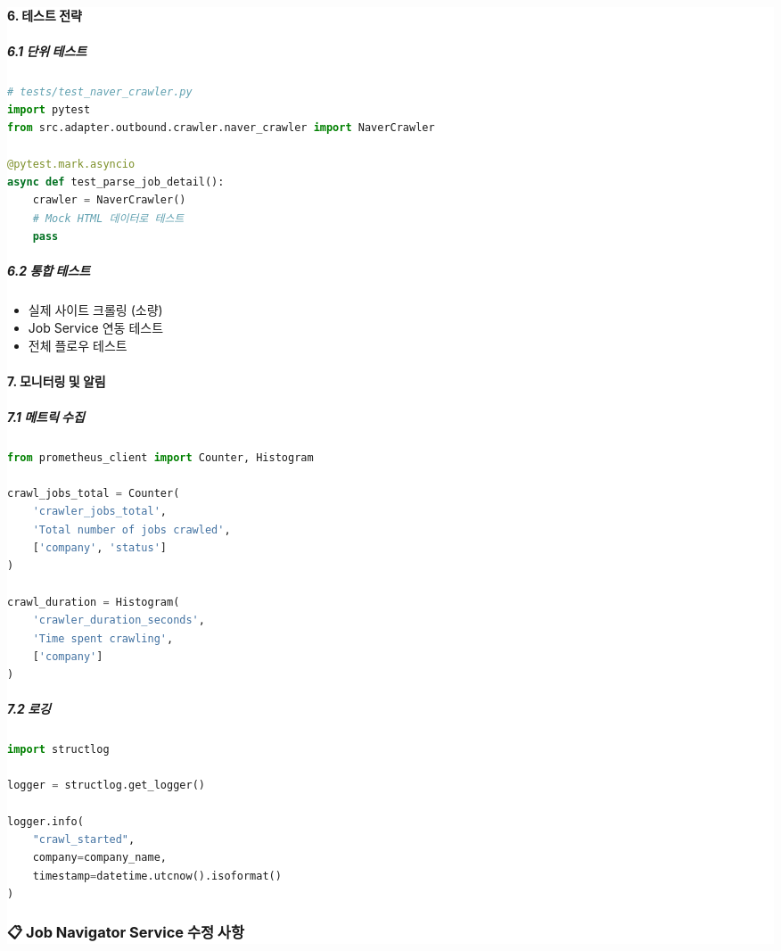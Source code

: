 #### 6. 테스트 전략

##### 6.1 단위 테스트
```python
# tests/test_naver_crawler.py
import pytest
from src.adapter.outbound.crawler.naver_crawler import NaverCrawler

@pytest.mark.asyncio
async def test_parse_job_detail():
    crawler = NaverCrawler()
    # Mock HTML 데이터로 테스트
    pass
```

##### 6.2 통합 테스트
- 실제 사이트 크롤링 (소량)
- Job Service 연동 테스트
- 전체 플로우 테스트

#### 7. 모니터링 및 알림

##### 7.1 메트릭 수집
```python
from prometheus_client import Counter, Histogram

crawl_jobs_total = Counter(
    'crawler_jobs_total',
    'Total number of jobs crawled',
    ['company', 'status']
)

crawl_duration = Histogram(
    'crawler_duration_seconds',
    'Time spent crawling',
    ['company']
)
```

##### 7.2 로깅
```python
import structlog

logger = structlog.get_logger()

logger.info(
    "crawl_started",
    company=company_name,
    timestamp=datetime.utcnow().isoformat()
)
```

### 📋 Job Navigator Service 수정 사항
